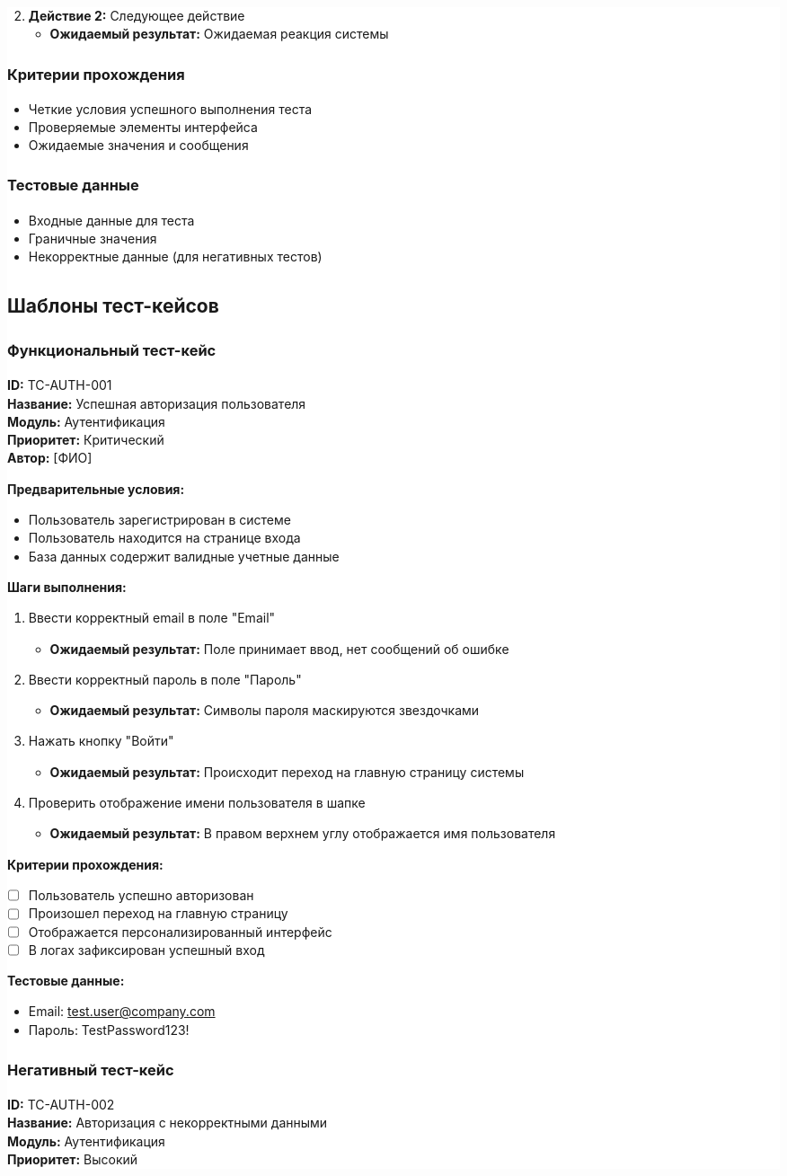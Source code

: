 2. **Действие 2:** Следующее действие
   - **Ожидаемый результат:** Ожидаемая реакция системы

### Критерии прохождения
- Четкие условия успешного выполнения теста
- Проверяемые элементы интерфейса
- Ожидаемые значения и сообщения

### Тестовые данные
- Входные данные для теста
- Граничные значения
- Некорректные данные (для негативных тестов)

## Шаблоны тест-кейсов

### Функциональный тест-кейс
**ID:** TC-AUTH-001  
**Название:** Успешная авторизация пользователя  
**Модуль:** Аутентификация  
**Приоритет:** Критический  
**Автор:** [ФИО]

**Предварительные условия:**
- Пользователь зарегистрирован в системе
- Пользователь находится на странице входа
- База данных содержит валидные учетные данные

**Шаги выполнения:**
1. Ввести корректный email в поле "Email"
   - **Ожидаемый результат:** Поле принимает ввод, нет сообщений об ошибке

2. Ввести корректный пароль в поле "Пароль"
   - **Ожидаемый результат:** Символы пароля маскируются звездочками

3. Нажать кнопку "Войти"
   - **Ожидаемый результат:** Происходит переход на главную страницу системы

4. Проверить отображение имени пользователя в шапке
   - **Ожидаемый результат:** В правом верхнем углу отображается имя пользователя

**Критерии прохождения:**
- [ ] Пользователь успешно авторизован
- [ ] Произошел переход на главную страницу
- [ ] Отображается персонализированный интерфейс
- [ ] В логах зафиксирован успешный вход

**Тестовые данные:**
- Email: test.user@company.com
- Пароль: TestPassword123!

### Негативный тест-кейс
**ID:** TC-AUTH-002  
**Название:** Авторизация с некорректными данными  
**Модуль:** Аутентификация  
**Приоритет:** Высокий
